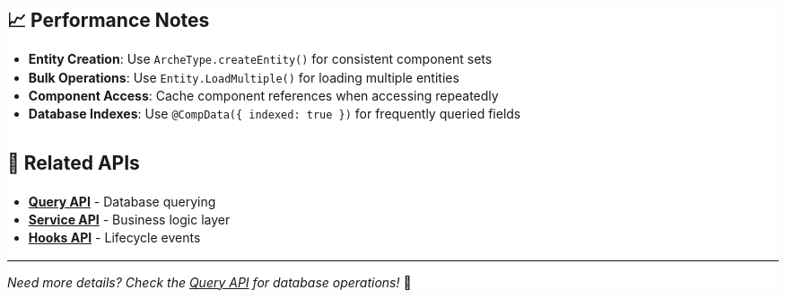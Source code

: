 ## 📈 Performance Notes

- **Entity Creation**: Use `ArcheType.createEntity()` for consistent component sets
- **Bulk Operations**: Use `Entity.LoadMultiple()` for loading multiple entities
- **Component Access**: Cache component references when accessing repeatedly
- **Database Indexes**: Use `@CompData({ indexed: true })` for frequently queried fields

## 🔗 Related APIs

- **[Query API](query.md)** - Database querying
- **[Service API](service.md)** - Business logic layer
- **[Hooks API](hooks.md)** - Lifecycle events

---

*Need more details? Check the [Query API](query.md) for database operations!* 🚀